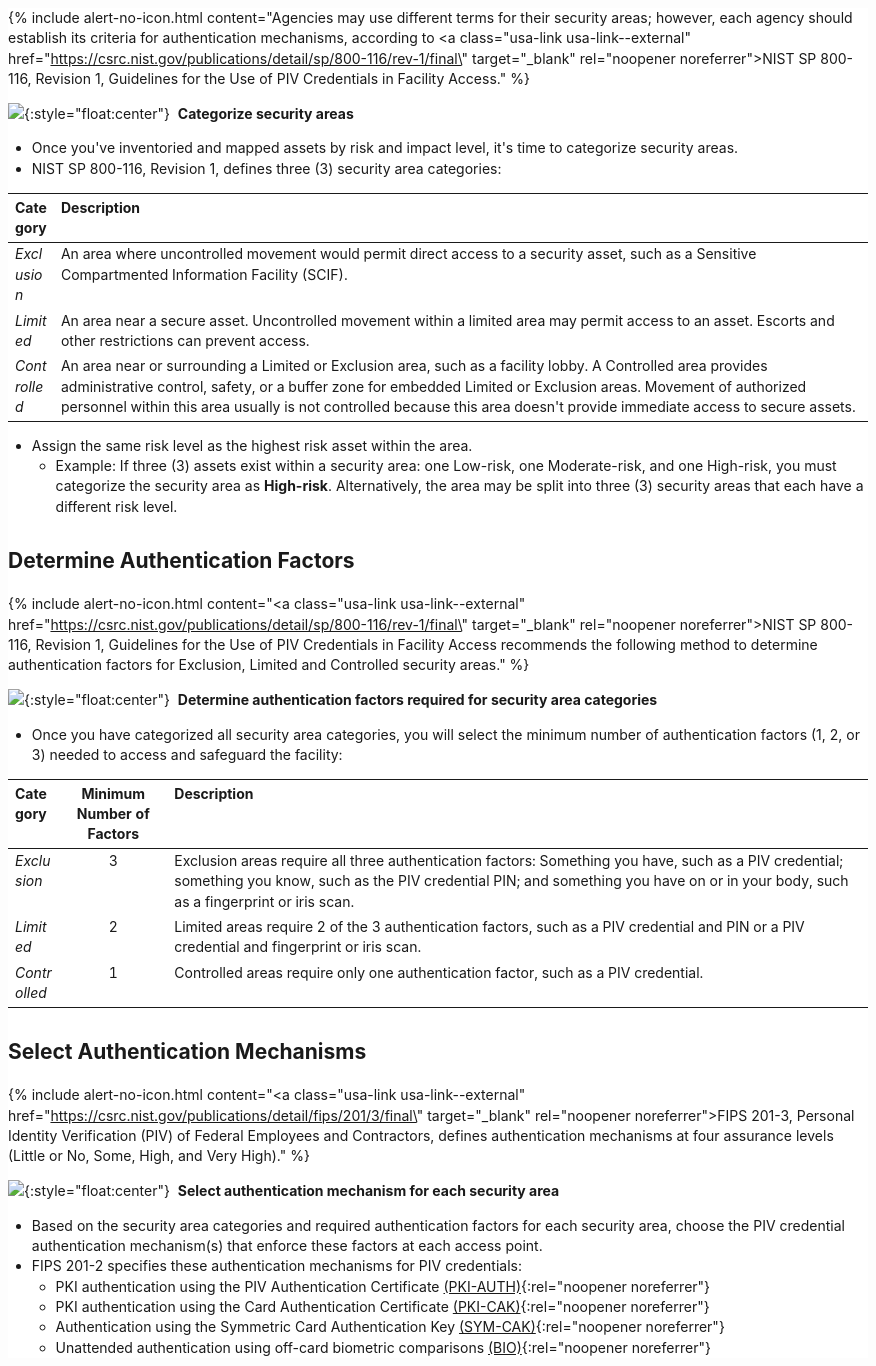 {% include alert-no-icon.html content="Agencies may use different terms for their security areas; however, each agency should establish its criteria for authentication mechanisms, according to <a class=\"usa-link usa-link--external\" href=\"https://csrc.nist.gov/publications/detail/sp/800-116/rev-1/final\" target=\"_blank\" rel=\"noopener noreferrer\">NIST SP 800-116, Revision 1, Guidelines for the Use of PIV Credentials in Facility Access</a>." %}

![]({{site.baseurl}}/assets/img/check-box.png){:style="float:center"} &nbsp;**Categorize security areas**
- Once you've inventoried and mapped assets by risk and impact level, it's time to categorize security areas.
- NIST SP 800-116, Revision 1, defines three (3) security area categories: 

|Category | Description|
|:---------|:------------|
| *Exclusion*| An area where uncontrolled movement would permit direct access to a security asset, such as a Sensitive Compartmented Information Facility (SCIF).|
| *Limited* | An area near a secure asset.  Uncontrolled movement within a limited area may permit access to an asset.  Escorts and other restrictions can prevent access.| 
|*Controlled* | An area near or surrounding a Limited or Exclusion area, such as a facility lobby. A Controlled area provides administrative control, safety, or a buffer zone for embedded Limited or Exclusion areas.  Movement of authorized personnel within this area usually is not controlled because this area doesn't provide immediate access to secure assets.  |

- Assign the same risk level as the highest risk asset within the area. 
    - Example: If three (3) assets exist within a security area: one Low-risk, one Moderate-risk, and one High-risk, you must categorize the security area as **High-risk**.  Alternatively, the area may be split into three (3) security areas that each have a different risk level.  

## Determine Authentication Factors

{% include alert-no-icon.html content="<a class=\"usa-link usa-link--external\" href=\"https://csrc.nist.gov/publications/detail/sp/800-116/rev-1/final\" target=\"_blank\" rel=\"noopener noreferrer\">NIST SP 800-116, Revision 1, Guidelines for the Use of PIV Credentials in Facility Access</a> recommends the following method to determine authentication factors for Exclusion, Limited and Controlled security areas." %}

![]({{site.baseurl}}/assets/img/check-box.png){:style="float:center"} &nbsp;**Determine authentication factors required for security area categories**
- Once you have categorized all security area categories, you will select the minimum number of authentication factors (1, 2, or 3) needed to access and safeguard the facility:

| Category| Minimum Number of Factors | Description|
|:---------|:--------------------------:|:------------|
|*Exclusion*| 3| Exclusion areas require all three authentication factors: Something you have, such as a PIV credential; something you know, such as the PIV credential PIN; and something you have on or in your body, such as a fingerprint or iris scan.|
|*Limited* | 2 | Limited areas require 2 of the 3 authentication factors, such as a PIV credential and PIN or a PIV credential and fingerprint or iris scan.|
|*Controlled* | 1 | Controlled areas require only one authentication factor, such as a PIV credential.|  
  
## Select Authentication Mechanisms 

{% include alert-no-icon.html content="<a class=\"usa-link usa-link--external\" href=\"https://csrc.nist.gov/publications/detail/fips/201/3/final\" target=\"_blank\" rel=\"noopener noreferrer\">FIPS 201-3</a>, Personal Identity Verification (PIV) of Federal Employees and Contractors, defines authentication mechanisms at four assurance levels (Little or No, Some, High, and Very High)." %}

![]({{site.baseurl}}/assets/img/check-box.png){:style="float:center"} &nbsp;**Select authentication mechanism for each security area**
- Based on the security area categories and required authentication factors for each security area, choose the PIV credential authentication mechanism(s) that enforce these factors at each access point. 
- FIPS 201-2 specifies these authentication mechanisms for PIV credentials:
    - PKI authentication using the PIV Authentication Certificate [(PKI-AUTH)]({{site.baseurl}}/university/pacs/#pki-auth){:rel="noopener noreferrer"} 
    - PKI authentication using the Card Authentication Certificate [(PKI-CAK)]({{site.baseurl}}/university/pacs/#pki-cak){:rel="noopener noreferrer"} 
    - Authentication using the Symmetric Card Authentication Key [(SYM-CAK)]({{site.baseurl}}/university/pacs/#sym-cak){:rel="noopener noreferrer"} 
    - Unattended authentication using off-card biometric comparisons [(BIO)]({{site.baseurl}}/university/pacs/#bio){:rel="noopener noreferrer"} 